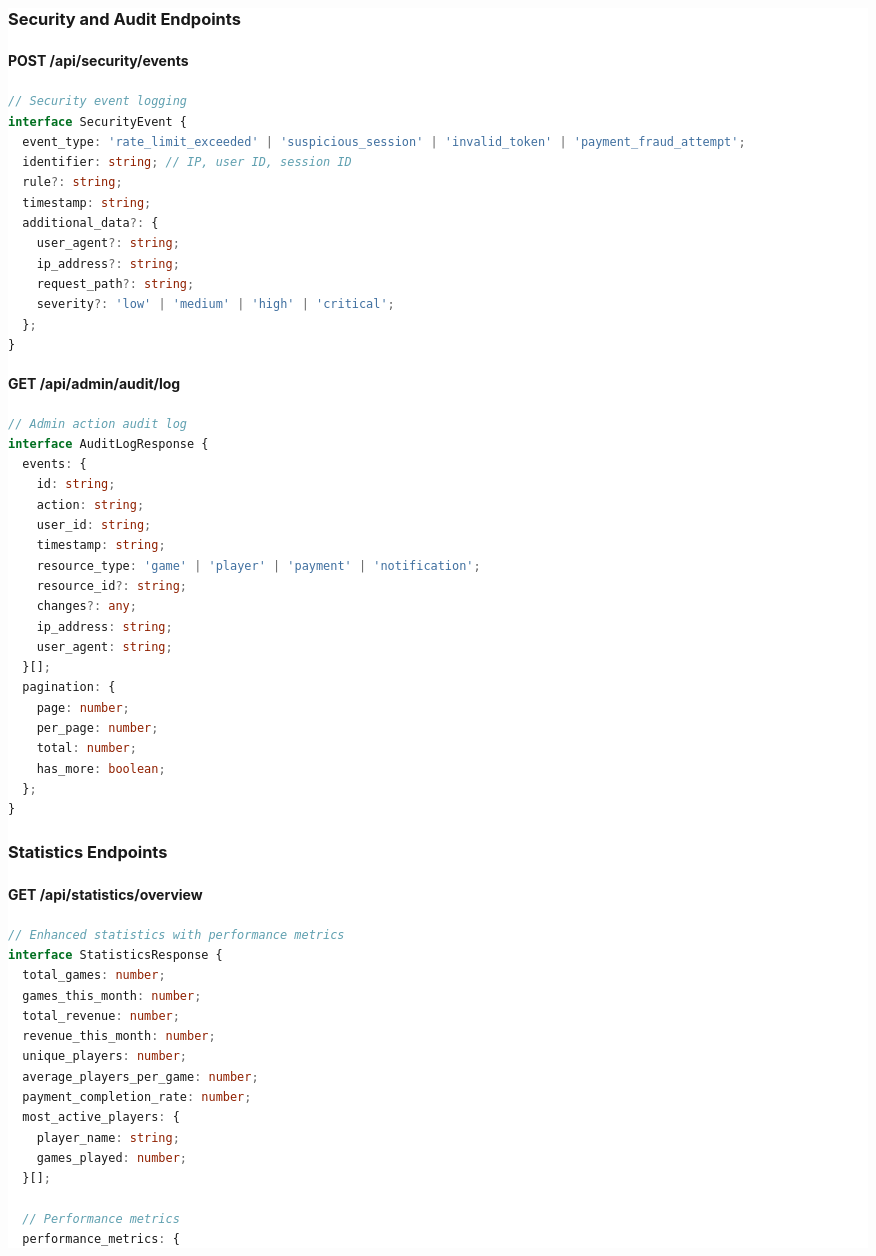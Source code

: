 ### Security and Audit Endpoints

#### POST /api/security/events
```typescript
// Security event logging
interface SecurityEvent {
  event_type: 'rate_limit_exceeded' | 'suspicious_session' | 'invalid_token' | 'payment_fraud_attempt';
  identifier: string; // IP, user ID, session ID
  rule?: string;
  timestamp: string;
  additional_data?: {
    user_agent?: string;
    ip_address?: string;
    request_path?: string;
    severity?: 'low' | 'medium' | 'high' | 'critical';
  };
}
```

#### GET /api/admin/audit/log
```typescript
// Admin action audit log
interface AuditLogResponse {
  events: {
    id: string;
    action: string;
    user_id: string;
    timestamp: string;
    resource_type: 'game' | 'player' | 'payment' | 'notification';
    resource_id?: string;
    changes?: any;
    ip_address: string;
    user_agent: string;
  }[];
  pagination: {
    page: number;
    per_page: number;
    total: number;
    has_more: boolean;
  };
}
```

### Statistics Endpoints

#### GET /api/statistics/overview
```typescript
// Enhanced statistics with performance metrics
interface StatisticsResponse {
  total_games: number;
  games_this_month: number;
  total_revenue: number;
  revenue_this_month: number;
  unique_players: number;
  average_players_per_game: number;
  payment_completion_rate: number;
  most_active_players: {
    player_name: string;
    games_played: number;
  }[];
  
  // Performance metrics
  performance_metrics: {
```